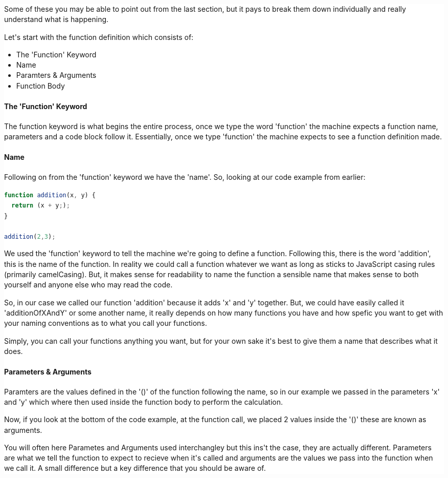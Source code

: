 Some of these you may be able to point out from the last section, but it pays to break them down individually and really understand what is happening.

Let's start with the function definition which consists of:

- The 'Function' Keyword
- Name
- Paramters & Arguments
- Function Body

#### The 'Function' Keyword

The function keyword is what begins the entire process, once we type the word 'function' the machine expects a function name, parameters and a code block follow it. Essentially, once we type 'function' the machine expects to see a function definition made.

#### Name

Following on from the 'function' keyword we have the 'name'. So, looking at our code example from earlier:

```JavaScript
function addition(x, y) {
  return (x + y;);
}

addition(2,3);
```

We used the 'function' keyword to tell the machine we're going to define a function. Following this, there is the word 'addition', this is the name of the function. In reality we could call a function whatever we want as long as sticks to JavaScript casing rules (primarily camelCasing). But, it makes sense for readability to name the function a sensible name that makes sense to both yourself and anyone else who may read the code.

So, in our case we called our function 'addition' because it adds 'x' and 'y' together. But, we could have easily called it 'additionOfXAndY' or some another name, it really depends on how many functions you have and how spefic you want to get with your naming conventions as to what you call your functions.

Simply, you can call your functions anything you want, but for your own sake it's best to give them a name that describes what it does.

#### Parameters & Arguments

Paramters are the values defined in the '()' of the function following the name, so in our example we passed in the parameters 'x' and 'y' which where then used inside the function body to perform the calculation.

Now, if you look at the bottom of the code example, at the function call, we placed 2 values inside the '()' these are known as arguments.

You will often here Parametes and Arguments used interchangley but this ins't the case, they are actually different. Parameters are what we tell the function to expect to recieve when it's called and arguments are the values we pass into the function when we call it. A small difference but a key difference that you should be aware of.
